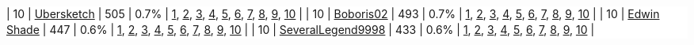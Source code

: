 | 10 | [Ubersketch](https://googology.fandom.com/wiki/User:Ubersketch) | 505 | 0.7% | [1](https://googology.fandom.com/wiki/User_blog_comment:Ubersketch/CNF_comparison_algorithm/%40comment-35470197-20190817230831/%40comment-34422464-20190820141825), [2](https://googology.fandom.com/wiki/User_blog_comment:Ubersketch/What_are_some_ways_to_map_a_well-order_to_the_natural_numbers_without_using_a_Godel_coding/%40comment-39541634-20190909210146/%40comment-34422464-20190910142400), [3](https://googology.fandom.com/wiki/User_blog_comment:MachineGunSuper/The_Final_HTN_notation/%40comment-34422464-20181117220521), [4](https://googology.fandom.com/wiki/User_blog_comment:Ubersketch/A_better_Fast_Growing_Hierarchy:_The_Uber_Hierarchy/%40comment-30754445-20180922205035/%40comment-34422464-20180922222054), [5](https://googology.fandom.com/wiki/User_blog:Ubersketch/An_outline_for_an_ordinal_notation), [6](https://googology.fandom.com/wiki/User_blog:Ubersketch/Explanation_of_Buchholz%27s_psi_for_beginners), [7](https://googology.fandom.com/wiki/User_blog:Ubersketch/Time), [8](https://googology.fandom.com/wiki/User_blog:Ubersketch/Regarding_eventually_computable_functions), [9](https://googology.fandom.com/wiki/User_blog:Ubersketch/Submit_a_paper), [10](https://googology.fandom.com/wiki/User:Ubersketch/A_Guide) |
| 10 | [Boboris02](https://googology.fandom.com/wiki/User:Boboris02) | 493 | 0.7% | [1](https://googology.fandom.com/wiki/User_blog_comment:Chronolegends/Numbers_in_CSBN/%40comment-24920136-20161020210912/%40comment-30118230-20161026170337), [2](https://googology.fandom.com/wiki/User_blog_comment:AarexWikia04/An_new_new_aarexnumbers%21/%40comment-30118230-20161116211838), [3](https://googology.fandom.com/wiki/User_blog_comment:Alemagno12/Huge_Ordinal_Analysis/%40comment-11227630-20180208013330/%40comment-30118230-20180213115825), [4](https://googology.fandom.com/wiki/User_blog_comment:Pellucidar12/Suggested_article:_Doug%27s_Zillion/%40comment-29014792-20161021223954/%40comment-30118230-20161026172629), [5](https://googology.fandom.com/wiki/User_blog_comment:Alemagno12/Guesses_for_the_growth_rate_of_TON/%40comment-30118230-20180129174932), [6](https://googology.fandom.com/wiki/User_blog_comment:Boboris02/Boris%C2%B4s_sezration_notation/%40comment-29014792-20161005162834/%40comment-30118230-20161006153111), [7](https://googology.fandom.com/wiki/User_blog_comment:Boboris02/MBOT/%40comment-1605058-20161220212557/%40comment-30118230-20161221164140), [8](https://googology.fandom.com/wiki/User_blog_comment:Boboris02/Boris%27s_ultima_function/%40comment-29014792-20161103193259/%40comment-30118230-20161104162620), [9](https://googology.fandom.com/wiki/User_blog_comment:Boboris02/Boris%C2%B4s_sezration_notation/%40comment-25601061-20161005204243/%40comment-30118230-20161005210440), [10](https://googology.fandom.com/wiki/User_blog_comment:Simply_Beautiful_Art/Recursively_closing_OCF/%40comment-30118230-20180208230111/%40comment-30118230-20180209180125) |
| 10 | [Edwin Shade](https://googology.fandom.com/wiki/User:Edwin_Shade) | 447 | 0.6% | [1](https://googology.fandom.com/wiki/User_blog_comment:Edwin_Shade/A_Proof/%40comment-1605058-20171104122735/%40comment-32876686-20171109020607), [2](https://googology.fandom.com/wiki/User_blog:Edwin_Shade/Hyper_Operations_On_Ordinals_Using_The_M.O.S.T._Function), [3](https://googology.fandom.com/wiki/User_blog:Edwin_Shade/In_Which_I_Try_To_Derive_Values_of_Madore%27s_OCF_on_My_Own%2C_and_See_How_Far_I_Get), [4](https://googology.fandom.com/wiki/User_blog_comment:Vel%21/What_have_you_been_listening_to%3F/%40comment-32876686-20171206014750), [5](https://googology.fandom.com/wiki/Forum:Reddit_for_Googolology), [6](https://googology.fandom.com/wiki/User_blog:Edwin_Shade/How_To_Deal_With_Trolls), [7](https://googology.fandom.com/wiki/Template:R), [8](https://googology.fandom.com/wiki/User_blog:Edwin_Shade/The_Mxyzptlk_Regiment), [9](https://googology.fandom.com/wiki/User_blog_comment:Edwin_Shade/In_Which_I_Try_To_Derive_Values_of_Madore%27s_OCF_on_My_Own%2C_and_See_How_Far_I_Get/%40comment-34434829-20180125192753/%40comment-32876686-20180125220914), [10](https://googology.fandom.com/wiki/User_blog_comment:Edwin_Shade/How_Do_I_Evaluate_BEAF_Arrays_In_Two_Dimensions_%3F/%40comment-30754445-20170827183955/%40comment-32876686-20170830185830) |
| 10 | [SeveralLegend9998](https://googology.fandom.com/wiki/User:SeveralLegend9998) | 433 | 0.6% | [1](https://googology.fandom.com/wiki/Thruelohgolpeta), [2](https://googology.fandom.com/wiki/Thrinorgoldeka), [3](https://googology.fandom.com/wiki/Exinto-kubikahlah), [4](https://googology.fandom.com/wiki/Endeka-petaxis), [5](https://googology.fandom.com/wiki/Hexacthultope), [6](https://googology.fandom.com/wiki/Guppyquadragintiplex), [7](https://googology.fandom.com/wiki/Ascended_gugolthra), [8](https://googology.fandom.com/wiki/Super_Monster-Dekeract), [9](https://googology.fandom.com/wiki/Deka-expanxis), [10](https://googology.fandom.com/wiki/Pentacthulto-tethrathoth) |